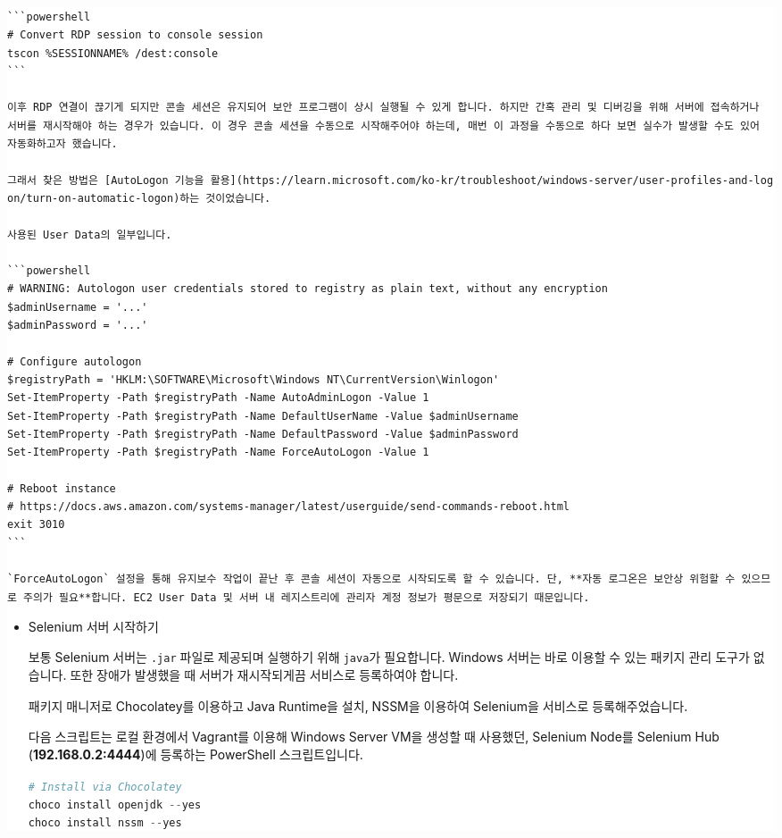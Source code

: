     ```powershell
    # Convert RDP session to console session
    tscon %SESSIONNAME% /dest:console
    ```

    이후 RDP 연결이 끊기게 되지만 콘솔 세션은 유지되어 보안 프로그램이 상시 실행될 수 있게 합니다. 하지만 간혹 관리 및 디버깅을 위해 서버에 접속하거나 서버를 재시작해야 하는 경우가 있습니다. 이 경우 콘솔 세션을 수동으로 시작해주어야 하는데, 매번 이 과정을 수동으로 하다 보면 실수가 발생할 수도 있어 자동화하고자 했습니다.

    그래서 찾은 방법은 [AutoLogon 기능을 활용](https://learn.microsoft.com/ko-kr/troubleshoot/windows-server/user-profiles-and-logon/turn-on-automatic-logon)하는 것이었습니다.

    사용된 User Data의 일부입니다.

    ```powershell
    # WARNING: Autologon user credentials stored to registry as plain text, without any encryption
    $adminUsername = '...'
    $adminPassword = '...'

    # Configure autologon
    $registryPath = 'HKLM:\SOFTWARE\Microsoft\Windows NT\CurrentVersion\Winlogon'
    Set-ItemProperty -Path $registryPath -Name AutoAdminLogon -Value 1
    Set-ItemProperty -Path $registryPath -Name DefaultUserName -Value $adminUsername
    Set-ItemProperty -Path $registryPath -Name DefaultPassword -Value $adminPassword
    Set-ItemProperty -Path $registryPath -Name ForceAutoLogon -Value 1

    # Reboot instance
    # https://docs.aws.amazon.com/systems-manager/latest/userguide/send-commands-reboot.html
    exit 3010
    ```

    `ForceAutoLogon` 설정을 통해 유지보수 작업이 끝난 후 콘솔 세션이 자동으로 시작되도록 할 수 있습니다. 단, **자동 로그온은 보안상 위험할 수 있으므로 주의가 필요**합니다. EC2 User Data 및 서버 내 레지스트리에 관리자 계정 정보가 평문으로 저장되기 때문입니다.

- Selenium 서버 시작하기

    보통 Selenium 서버는 `.jar` 파일로 제공되며 실행하기 위해 `java`가 필요합니다. Windows 서버는 바로 이용할 수 있는 패키지 관리 도구가 없습니다. 또한 장애가 발생했을 때 서버가 재시작되게끔 서비스로 등록하여야 합니다.

    패키지 매니저로 Chocolatey를 이용하고 Java Runtime을 설치, NSSM을 이용하여 Selenium을 서비스로 등록해주었습니다.

    다음 스크립트는 로컬 환경에서 Vagrant를 이용해 Windows Server VM을 생성할 때 사용했던, Selenium Node를 Selenium Hub (**192.168.0.2:4444**)에 등록하는 PowerShell 스크립트입니다.

    ```powershell
    # Install via Chocolatey
    choco install openjdk --yes
    choco install nssm --yes
